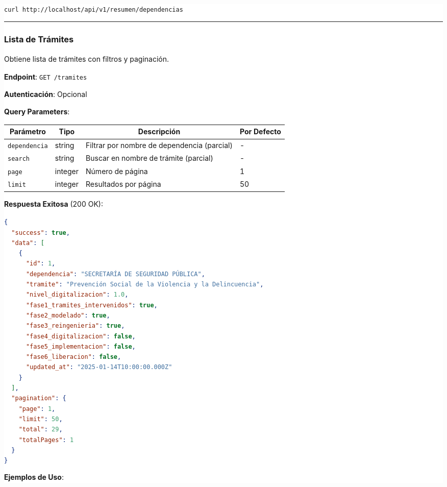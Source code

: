 ```bash
curl http://localhost/api/v1/resumen/dependencias
```

---

### Lista de Trámites

Obtiene lista de trámites con filtros y paginación.

**Endpoint**: `GET /tramites`

**Autenticación**: Opcional

**Query Parameters**:

| Parámetro | Tipo | Descripción | Por Defecto |
|-----------|------|-------------|-------------|
| `dependencia` | string | Filtrar por nombre de dependencia (parcial) | - |
| `search` | string | Buscar en nombre de trámite (parcial) | - |
| `page` | integer | Número de página | 1 |
| `limit` | integer | Resultados por página | 50 |

**Respuesta Exitosa** (200 OK):

```json
{
  "success": true,
  "data": [
    {
      "id": 1,
      "dependencia": "SECRETARÍA DE SEGURIDAD PÚBLICA",
      "tramite": "Prevención Social de la Violencia y la Delincuencia",
      "nivel_digitalizacion": 1.0,
      "fase1_tramites_intervenidos": true,
      "fase2_modelado": true,
      "fase3_reingenieria": true,
      "fase4_digitalizacion": false,
      "fase5_implementacion": false,
      "fase6_liberacion": false,
      "updated_at": "2025-01-14T10:00:00.000Z"
    }
  ],
  "pagination": {
    "page": 1,
    "limit": 50,
    "total": 29,
    "totalPages": 1
  }
}
```

**Ejemplos de Uso**:
